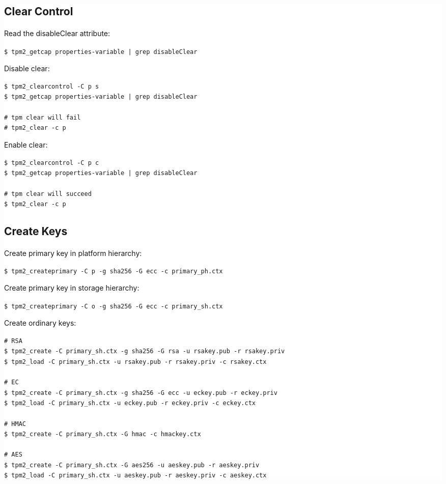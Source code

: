 ## Clear Control

Read the disableClear attribute:
```all
$ tpm2_getcap properties-variable | grep disableClear
```

Disable clear:
```all
$ tpm2_clearcontrol -C p s
$ tpm2_getcap properties-variable | grep disableClear

# tpm clear will fail
# tpm2_clear -c p
```

Enable clear:
```all
$ tpm2_clearcontrol -C p c
$ tpm2_getcap properties-variable | grep disableClear

# tpm clear will succeed
$ tpm2_clear -c p
```

## Create Keys

Create primary key in platform hierarchy:
```all
$ tpm2_createprimary -C p -g sha256 -G ecc -c primary_ph.ctx
```

Create primary key in storage hierarchy:
```all
$ tpm2_createprimary -C o -g sha256 -G ecc -c primary_sh.ctx
```

Create ordinary keys:
```all
# RSA
$ tpm2_create -C primary_sh.ctx -g sha256 -G rsa -u rsakey.pub -r rsakey.priv
$ tpm2_load -C primary_sh.ctx -u rsakey.pub -r rsakey.priv -c rsakey.ctx

# EC
$ tpm2_create -C primary_sh.ctx -g sha256 -G ecc -u eckey.pub -r eckey.priv
$ tpm2_load -C primary_sh.ctx -u eckey.pub -r eckey.priv -c eckey.ctx

# HMAC
$ tpm2_create -C primary_sh.ctx -G hmac -c hmackey.ctx

# AES
$ tpm2_create -C primary_sh.ctx -G aes256 -u aeskey.pub -r aeskey.priv
$ tpm2_load -C primary_sh.ctx -u aeskey.pub -r aeskey.priv -c aeskey.ctx
```

